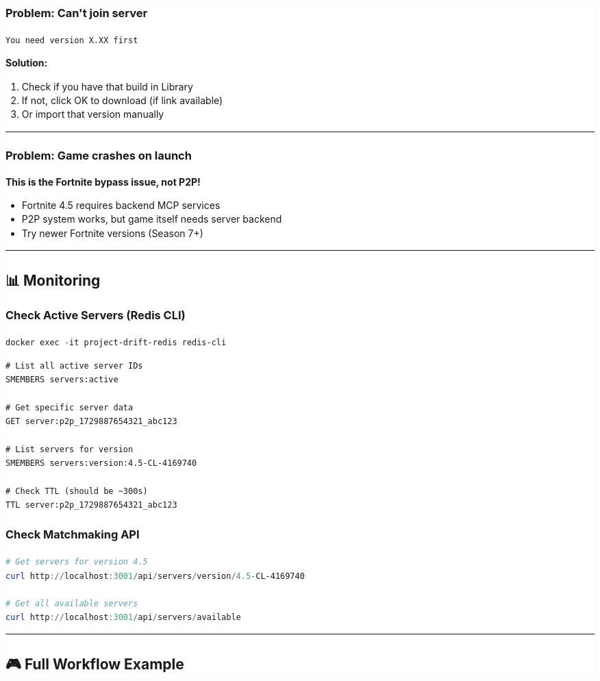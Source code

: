 ### **Problem: Can't join server**
```
You need version X.XX first
```
**Solution:**
1. Check if you have that build in Library
2. If not, click OK to download (if link available)
3. Or import that version manually

---

### **Problem: Game crashes on launch**
**This is the Fortnite bypass issue, not P2P!**
- Fortnite 4.5 requires backend MCP services
- P2P system works, but game itself needs server backend
- Try newer Fortnite versions (Season 7+)

---

## 📊 Monitoring

### **Check Active Servers (Redis CLI)**
```powershell
docker exec -it project-drift-redis redis-cli
```

```redis
# List all active server IDs
SMEMBERS servers:active

# Get specific server data
GET server:p2p_1729887654321_abc123

# List servers for version
SMEMBERS servers:version:4.5-CL-4169740

# Check TTL (should be ~300s)
TTL server:p2p_1729887654321_abc123
```

### **Check Matchmaking API**
```powershell
# Get servers for version 4.5
curl http://localhost:3001/api/servers/version/4.5-CL-4169740

# Get all available servers
curl http://localhost:3001/api/servers/available
```

---

## 🎮 Full Workflow Example
